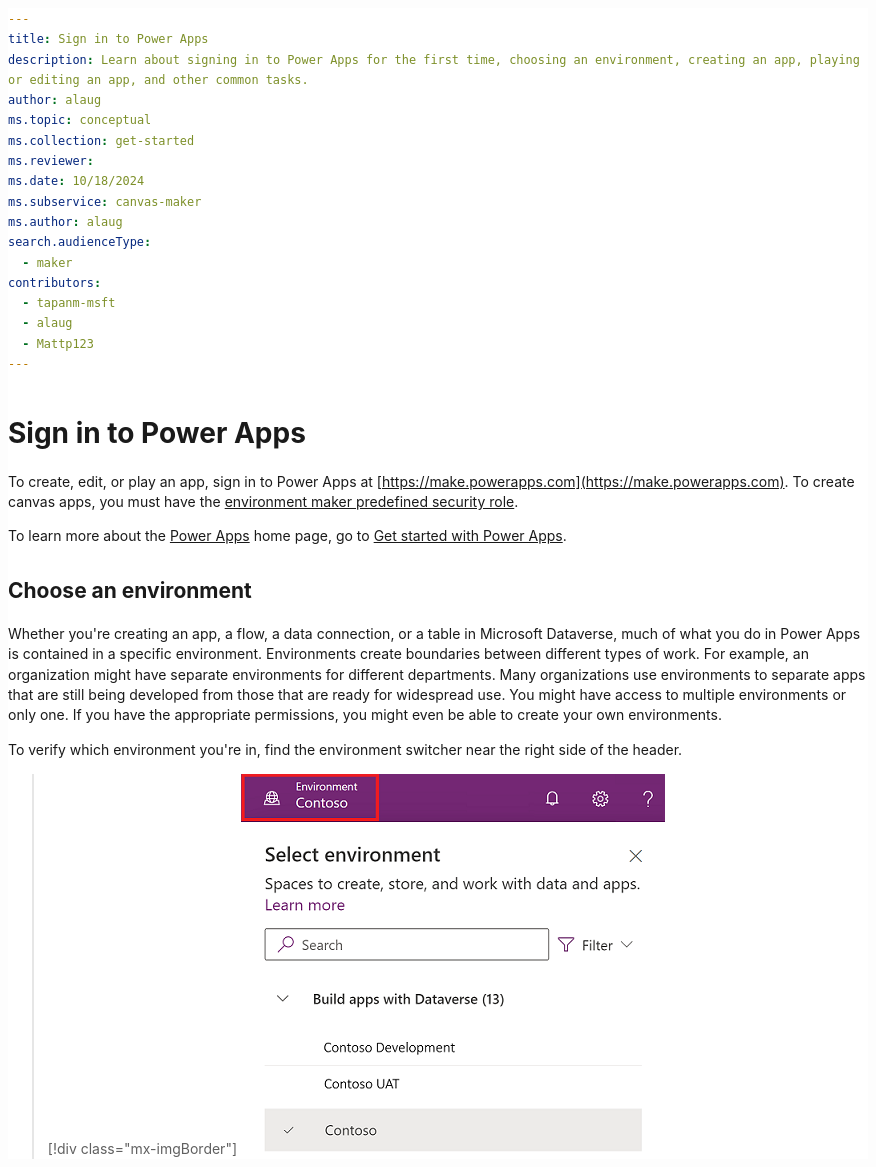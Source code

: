 ```yaml
---
title: Sign in to Power Apps
description: Learn about signing in to Power Apps for the first time, choosing an environment, creating an app, playing or editing an app, and other common tasks.
author: alaug
ms.topic: conceptual
ms.collection: get-started
ms.reviewer: 
ms.date: 10/18/2024
ms.subservice: canvas-maker
ms.author: alaug
search.audienceType: 
  - maker
contributors:
  - tapanm-msft
  - alaug
  - Mattp123
---
```

# Sign in to Power Apps 

To create, edit, or play an app, sign in to Power Apps at [https://make.powerapps.com](https://make.powerapps.com). To create canvas apps, you must have the [environment maker predefined security role](/power-platform/admin/database-security#predefined-security-roles). 

To learn more about the [Power Apps](https://make.powerapps.com) home page, go to [Get started with Power Apps](intro-maker-portal.md).

## Choose an environment

Whether you're creating an app, a flow, a data connection, or a table in Microsoft Dataverse, much of what you do in Power Apps is contained in a specific environment. Environments create boundaries between different types of work. For example, an organization might have separate environments for different departments. Many organizations use environments to separate apps that are still being developed from those that are ready for widespread use. You might have access to multiple environments or only one. If you have the appropriate permissions, you might even be able to create your own environments.

To verify which environment you're in, find the environment switcher near the right side of the header.

> [!div class="mx-imgBorder"] 
> ![Environment switcher.](media/intro-maker-portal/environment-switcher.png)